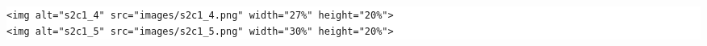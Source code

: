 	<img alt="s2c1_4" src="images/s2c1_4.png" width="27%" height="20%">
	<img alt="s2c1_5" src="images/s2c1_5.png" width="30%" height="20%">